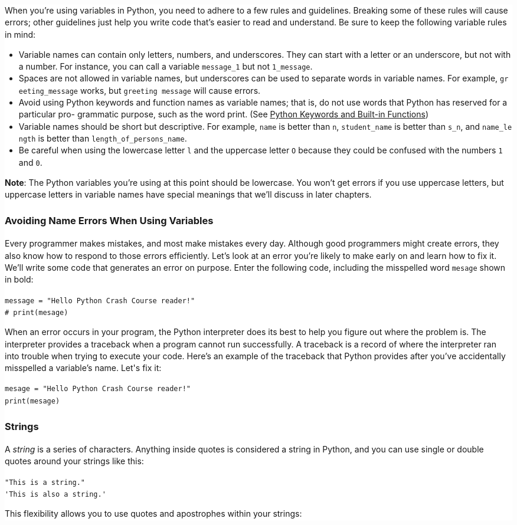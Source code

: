 When you’re using variables in Python, you need to adhere to a few rules and guidelines. Breaking some of these rules will cause errors; other guidelines just help you write code that’s easier to read and understand. Be sure to keep the following variable rules in mind:

- Variable names can contain only letters, numbers, and underscores. They can start with a letter or an underscore, but not with a number. For instance, you can call a variable `message_1` but not `1_message`.
- Spaces are not allowed in variable names, but underscores can be used to separate words in variable names. For example, `greeting_message` works, but `greeting message` will cause errors.
- Avoid using Python keywords and function names as variable names; that is, do not use words that Python has reserved for a particular pro- grammatic purpose, such as the word print. (See [Python Keywords and Built-in Functions](http://bit.ly/2UjAebR))
- Variable names should be short but descriptive. For example, `name` is better than `n`, `student_name` is better than `s_n`, and `name_length` is better than `length_of_persons_name`.
- Be careful when using the lowercase letter `l` and the uppercase letter `O` because they could be confused with the numbers `1` and `0`.

**Note**: The Python variables you’re using at this point should be lowercase. You won’t get errors if you use uppercase letters, but uppercase letters in variable names have special meanings that we’ll discuss in later chapters.

### Avoiding Name Errors When Using Variables

Every programmer makes mistakes, and most make mistakes every day. Although good programmers might create errors, they also know how to respond to those errors efficiently. Let’s look at an error you’re likely to make early on and learn how to fix it. We’ll write some code that generates an error on purpose. Enter the following code, including the misspelled word `mesage` shown in bold:

```{code-cell} ipython3
message = "Hello Python Crash Course reader!"
# print(mesage)
```

When an error occurs in your program, the Python interpreter does its best to help you figure out where the problem is. The interpreter provides a traceback when a program cannot run successfully. A traceback is a record of where the interpreter ran into trouble when trying to execute your code. Here’s an example of the traceback that Python provides after you’ve accidentally misspelled a variable’s name. Let's fix it:

```{code-cell} ipython3
mesage = "Hello Python Crash Course reader!"
print(mesage)
```

### Strings

A _string_ is a series of characters. Anything inside quotes is considered a string in Python, and you can use single or double quotes around your strings like this:

```
"This is a string."
'This is also a string.'
```

This flexibility allows you to use quotes and apostrophes within your strings:

